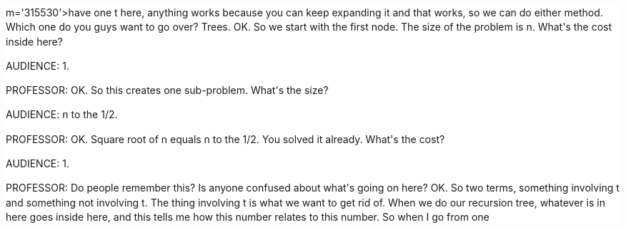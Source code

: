  m='315530'>have</span> <span m='316020'>one</span> <span m='316380'>t</span>
  <span m='316740'>here,</span> <span m='317350'>anything</span> <span
  m='317780'>works</span> <span m='318490'>because</span> <span
  m='318710'>you</span> <span m='318790'>can</span> <span m='318970'>keep</span>
  <span m='319150'>expanding</span> <span m='319710'>it</span> <span
  m='319930'>and</span> <span m='320320'>that</span> <span
  m='320570'>works,</span> <span m='322340'>so</span> <span m='322680'>we</span>
  <span m='322790'>can</span> <span m='322960'>do</span> <span
  m='323050'>either</span> <span m='323330'>method.</span> <span
  m='324360'>Which</span> <span m='324620'>one</span> <span m='324970'>do</span>
  <span m='325100'>you</span> <span m='325160'>guys</span> <span
  m='325320'>want</span> <span m='325460'>to</span> <span m='325510'>go</span>
  <span m='325650'>over?</span> <span m='328580'>Trees.</span> <span
  m='329740'>OK.</span> <span m='331100'>So</span> <span m='333410'>we</span>
  <span m='333550'>start</span> <span m='333960'>with</span> <span
  m='334070'>the</span> <span m='334170'>first</span> <span
  m='334490'>node.</span> <span m='336020'>The</span> <span
  m='336150'>size</span> <span m='336380'>of</span> <span m='336500'>the</span>
  <span m='336620'>problem</span> <span m='336960'>is</span> <span
  m='337130'>n.</span> <span m='339292'>What's</span> <span
  m='339780'>the</span> <span m='340268'>cost</span> <span
  m='340756'>inside</span> <span m='341244'>here?</span> </p><p><span
  m='345148'>AUDIENCE: 1.</span> </p><p><span m='346130'>PROFESSOR: OK.</span>
  <span m='347550'>So</span> <span m='347760'>this</span> <span
  m='348000'>creates</span> <span m='348420'>one</span> <span
  m='348870'>sub-problem.</span> <span m='350620'>What's the</span> <span
  m='351110'>size?</span> </p><p><span m='354198'>AUDIENCE: n</span> <span
  m='354690'>to the</span> <span m='355182'>1/2.</span> </p><p><span
  m='356170'>PROFESSOR: OK.</span> <span m='358130'>Square</span> <span
  m='358330'>root</span> <span m='358490'>of</span> <span m='358640'>n</span>
  <span m='358890'>equals</span> <span m='359385'>n to</span> <span
  m='359880'>the</span> <span m='360100'>1/2.</span> <span m='360530'>You
  solved</span> <span m='360960'>it already.</span> <span
  m='361820'>What's</span> <span m='362060'>the</span> <span
  m='362160'>cost?</span> </p><p><span m='365302'>AUDIENCE: 1.</span>
  </p><p><span m='368641'>PROFESSOR: Do</span> <span m='369120'>people</span>
  <span m='369250'>remember</span> <span m='369660'>this?</span> <span
  m='370660'>Is</span> <span m='370780'>anyone</span> <span
  m='370940'>confused</span> <span m='372055'>about</span> <span
  m='372420'>what's</span> <span m='372780'>going</span> <span
  m='373000'>on</span> <span m='373120'>here?</span> <span m='374980'>OK.</span>
  <span m='375760'>So</span> <span m='375980'>two</span> <span
  m='376170'>terms,</span> <span m='377280'>something</span> <span
  m='377740'>involving</span> <span m='378400'>t</span> <span
  m='379170'>and</span> <span m='379330'>something</span> <span
  m='379710'>not</span> <span m='379920'>involving</span> <span
  m='380020'>t.</span> <span m='381250'>The</span> <span m='381370'>thing</span>
  <span m='381600'>involving</span> <span m='381865'>t</span> <span
  m='382130'>is</span> <span m='382410'>what</span> <span m='382620'>we</span>
  <span m='382700'>want</span> <span m='382870'>to</span> <span
  m='382920'>get</span> <span m='383130'>rid</span> <span m='383300'>of.</span>
  <span m='384110'>When</span> <span m='384310'>we</span> <span
  m='384410'>do</span> <span m='384540'>our</span> <span
  m='384790'>recursion</span> <span m='385210'>tree,</span> <span
  m='387450'>whatever</span> <span m='387820'>is</span> <span
  m='387930'>in</span> <span m='388040'>here</span> <span m='389870'>goes</span>
  <span m='390120'>inside</span> <span m='390510'>here,</span> <span
  m='392190'>and</span> <span m='393200'>this</span> <span
  m='393570'>tells</span> <span m='393870'>me</span> <span m='394030'>how</span>
  <span m='395180'>this</span> <span m='395390'>number</span> <span
  m='395900'>relates to</span> <span m='396260'>this</span> <span
  m='396620'>number.</span> <span m='397920'>So</span> <span
  m='398020'>when</span> <span m='398190'>I</span> <span m='398260'>go</span>
  <span m='398450'>from</span> <span m='398640'>one</span> <span